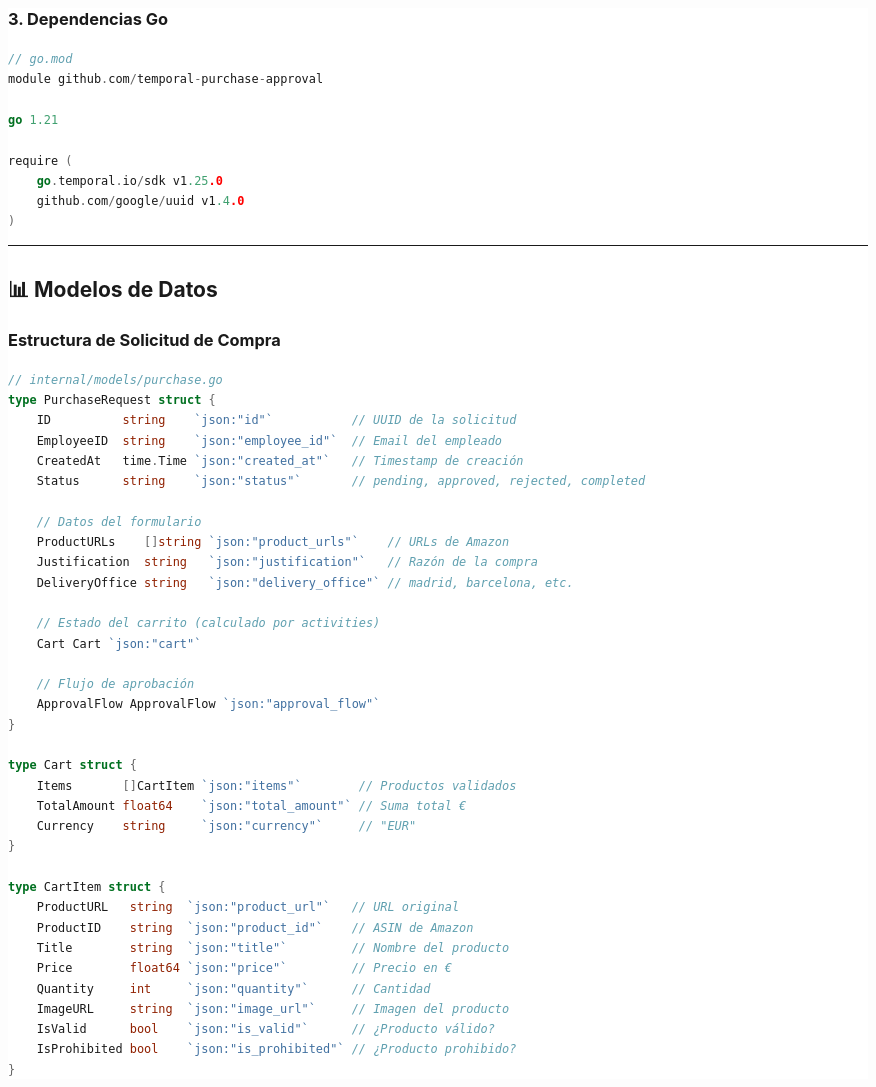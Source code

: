 ### 3. Dependencias Go

```go
// go.mod
module github.com/temporal-purchase-approval

go 1.21

require (
    go.temporal.io/sdk v1.25.0
    github.com/google/uuid v1.4.0
)
```

---

## 📊 Modelos de Datos

### Estructura de Solicitud de Compra

```go
// internal/models/purchase.go
type PurchaseRequest struct {
    ID          string    `json:"id"`           // UUID de la solicitud
    EmployeeID  string    `json:"employee_id"`  // Email del empleado
    CreatedAt   time.Time `json:"created_at"`   // Timestamp de creación
    Status      string    `json:"status"`       // pending, approved, rejected, completed
    
    // Datos del formulario
    ProductURLs    []string `json:"product_urls"`    // URLs de Amazon
    Justification  string   `json:"justification"`   // Razón de la compra
    DeliveryOffice string   `json:"delivery_office"` // madrid, barcelona, etc.
    
    // Estado del carrito (calculado por activities)
    Cart Cart `json:"cart"`
    
    // Flujo de aprobación
    ApprovalFlow ApprovalFlow `json:"approval_flow"`
}

type Cart struct {
    Items       []CartItem `json:"items"`        // Productos validados
    TotalAmount float64    `json:"total_amount"` // Suma total €
    Currency    string     `json:"currency"`     // "EUR"
}

type CartItem struct {
    ProductURL   string  `json:"product_url"`   // URL original
    ProductID    string  `json:"product_id"`    // ASIN de Amazon
    Title        string  `json:"title"`         // Nombre del producto  
    Price        float64 `json:"price"`         // Precio en €
    Quantity     int     `json:"quantity"`      // Cantidad
    ImageURL     string  `json:"image_url"`     // Imagen del producto
    IsValid      bool    `json:"is_valid"`      // ¿Producto válido?
    IsProhibited bool    `json:"is_prohibited"` // ¿Producto prohibido?
}
```
